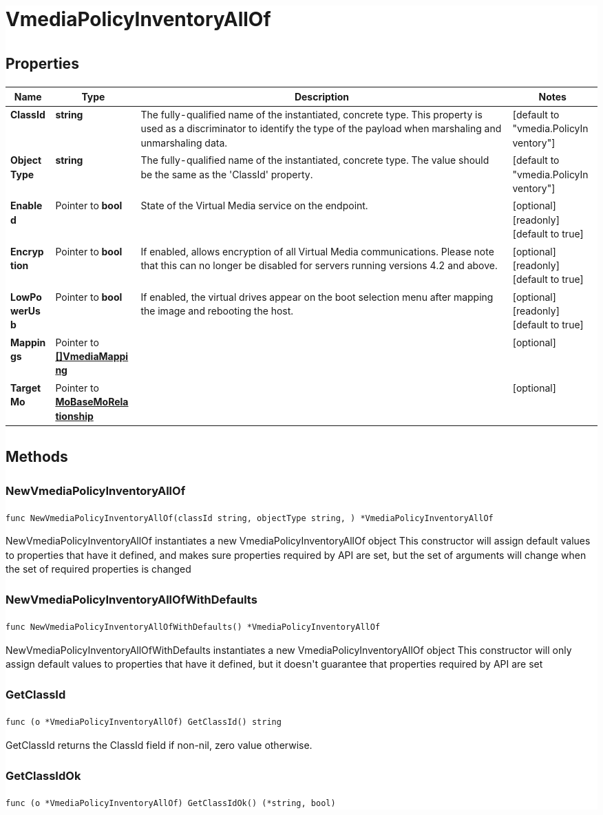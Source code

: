 # VmediaPolicyInventoryAllOf

## Properties

Name | Type | Description | Notes
------------ | ------------- | ------------- | -------------
**ClassId** | **string** | The fully-qualified name of the instantiated, concrete type. This property is used as a discriminator to identify the type of the payload when marshaling and unmarshaling data. | [default to "vmedia.PolicyInventory"]
**ObjectType** | **string** | The fully-qualified name of the instantiated, concrete type. The value should be the same as the &#39;ClassId&#39; property. | [default to "vmedia.PolicyInventory"]
**Enabled** | Pointer to **bool** | State of the Virtual Media service on the endpoint. | [optional] [readonly] [default to true]
**Encryption** | Pointer to **bool** | If enabled, allows encryption of all Virtual Media communications. Please note that this can no longer be disabled for servers running versions 4.2 and above. | [optional] [readonly] [default to true]
**LowPowerUsb** | Pointer to **bool** | If enabled, the virtual drives appear on the boot selection menu after mapping the image and rebooting the host. | [optional] [readonly] [default to true]
**Mappings** | Pointer to [**[]VmediaMapping**](VmediaMapping.md) |  | [optional] 
**TargetMo** | Pointer to [**MoBaseMoRelationship**](MoBaseMoRelationship.md) |  | [optional] 

## Methods

### NewVmediaPolicyInventoryAllOf

`func NewVmediaPolicyInventoryAllOf(classId string, objectType string, ) *VmediaPolicyInventoryAllOf`

NewVmediaPolicyInventoryAllOf instantiates a new VmediaPolicyInventoryAllOf object
This constructor will assign default values to properties that have it defined,
and makes sure properties required by API are set, but the set of arguments
will change when the set of required properties is changed

### NewVmediaPolicyInventoryAllOfWithDefaults

`func NewVmediaPolicyInventoryAllOfWithDefaults() *VmediaPolicyInventoryAllOf`

NewVmediaPolicyInventoryAllOfWithDefaults instantiates a new VmediaPolicyInventoryAllOf object
This constructor will only assign default values to properties that have it defined,
but it doesn't guarantee that properties required by API are set

### GetClassId

`func (o *VmediaPolicyInventoryAllOf) GetClassId() string`

GetClassId returns the ClassId field if non-nil, zero value otherwise.

### GetClassIdOk

`func (o *VmediaPolicyInventoryAllOf) GetClassIdOk() (*string, bool)`
